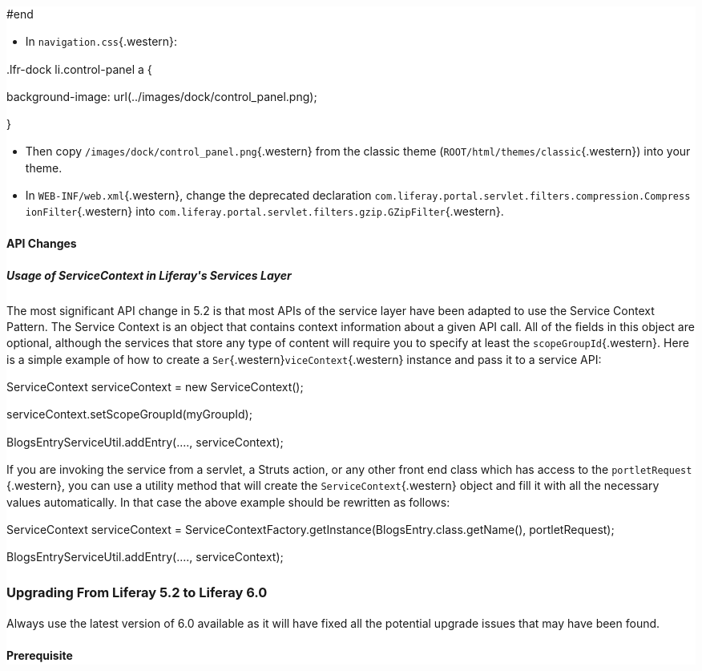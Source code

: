 \#end

-   In `navigation.css`{.western}:

.lfr-dock li.control-panel a {

background-image: url(../images/dock/control\_panel.png);

}

-   Then copy `/images/dock/control_panel.png`{.western} from the
    classic theme (`ROOT/html/themes/classic`{.western}) into your
    theme.

-   In `WEB-INF/web.xml`{.western}, change the deprecated declaration
    `com.liferay.portal.servlet.filters.compression.CompressionFilter`{.western}
    into `com.liferay.portal.servlet.filters.gzip.GZipFilter`{.western}.

#### API Changes

##### Usage of ServiceContext in Liferay's Services Layer

The most significant API change in 5.2 is that most APIs of the service
layer have been adapted to use the Service Context Pattern. The Service
Context is an object that contains context information about a given API
call. All of the fields in this object are optional, although the
services that store any type of content will require you to specify at
least the `scopeGroupId`{.western}. Here is a simple example of how to
create a `Ser`{.western}`viceContext`{.western} instance and pass it to
a service API:

ServiceContext serviceContext = new ServiceContext();

serviceContext.setScopeGroupId(myGroupId);


BlogsEntryServiceUtil.addEntry(...., serviceContext);

If you are invoking the service from a servlet, a Struts action, or any
other front end class which has access to the
`portletRequest`{.western}, you can use a utility method that will
create the `ServiceContext`{.western} object and fill it with all the
necessary values automatically. In that case the above example should be
rewritten as follows:

ServiceContext serviceContext =
ServiceContextFactory.getInstance(BlogsEntry.class.getName(),
portletRequest);


BlogsEntryServiceUtil.addEntry(...., serviceContext);

### Upgrading From Liferay 5.2 to Liferay 6.0

Always use the latest version of 6.0 available as it will have fixed all
the potential upgrade issues that may have been found.

#### Prerequisite

